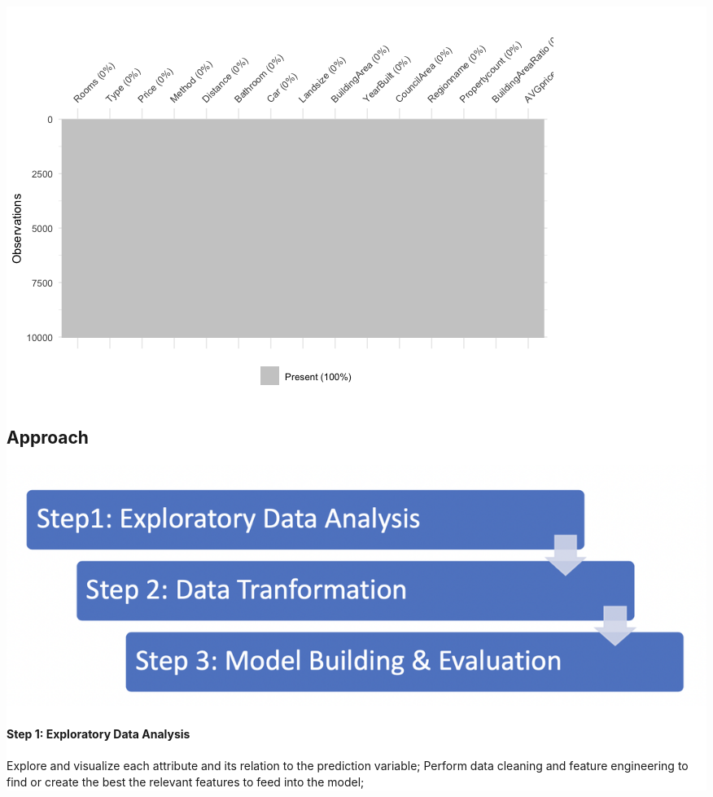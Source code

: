 ![](Code_files/figure-gfm/unnamed-chunk-16-1.png)

## Approach

![](./map/approach.png)

#### Step 1: Exploratory Data Analysis

Explore and visualize each attribute and its relation to the prediction
variable; Perform data cleaning and feature engineering to find or
create the best the relevant features to feed into the model;
